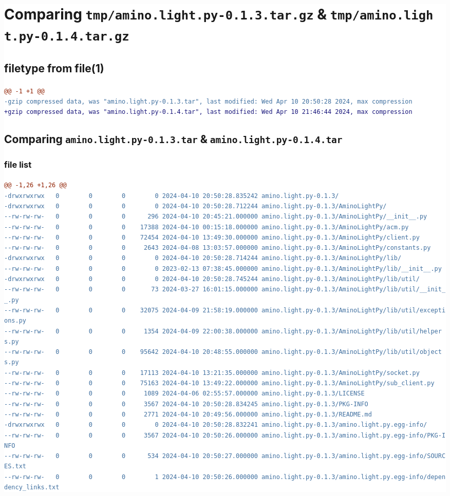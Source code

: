 # Comparing `tmp/amino.light.py-0.1.3.tar.gz` & `tmp/amino.light.py-0.1.4.tar.gz`

## filetype from file(1)

```diff
@@ -1 +1 @@
-gzip compressed data, was "amino.light.py-0.1.3.tar", last modified: Wed Apr 10 20:50:28 2024, max compression
+gzip compressed data, was "amino.light.py-0.1.4.tar", last modified: Wed Apr 10 21:46:44 2024, max compression
```

## Comparing `amino.light.py-0.1.3.tar` & `amino.light.py-0.1.4.tar`

### file list

```diff
@@ -1,26 +1,26 @@
-drwxrwxrwx   0        0        0        0 2024-04-10 20:50:28.835242 amino.light.py-0.1.3/
-drwxrwxrwx   0        0        0        0 2024-04-10 20:50:28.712244 amino.light.py-0.1.3/AminoLightPy/
--rw-rw-rw-   0        0        0      296 2024-04-10 20:45:21.000000 amino.light.py-0.1.3/AminoLightPy/__init__.py
--rw-rw-rw-   0        0        0    17388 2024-04-10 00:15:18.000000 amino.light.py-0.1.3/AminoLightPy/acm.py
--rw-rw-rw-   0        0        0    72454 2024-04-10 13:49:30.000000 amino.light.py-0.1.3/AminoLightPy/client.py
--rw-rw-rw-   0        0        0     2643 2024-04-08 13:03:57.000000 amino.light.py-0.1.3/AminoLightPy/constants.py
-drwxrwxrwx   0        0        0        0 2024-04-10 20:50:28.714244 amino.light.py-0.1.3/AminoLightPy/lib/
--rw-rw-rw-   0        0        0        0 2023-02-13 07:38:45.000000 amino.light.py-0.1.3/AminoLightPy/lib/__init__.py
-drwxrwxrwx   0        0        0        0 2024-04-10 20:50:28.745244 amino.light.py-0.1.3/AminoLightPy/lib/util/
--rw-rw-rw-   0        0        0       73 2024-03-27 16:01:15.000000 amino.light.py-0.1.3/AminoLightPy/lib/util/__init__.py
--rw-rw-rw-   0        0        0    32075 2024-04-09 21:58:19.000000 amino.light.py-0.1.3/AminoLightPy/lib/util/exceptions.py
--rw-rw-rw-   0        0        0     1354 2024-04-09 22:00:38.000000 amino.light.py-0.1.3/AminoLightPy/lib/util/helpers.py
--rw-rw-rw-   0        0        0    95642 2024-04-10 20:48:55.000000 amino.light.py-0.1.3/AminoLightPy/lib/util/objects.py
--rw-rw-rw-   0        0        0    17113 2024-04-10 13:21:35.000000 amino.light.py-0.1.3/AminoLightPy/socket.py
--rw-rw-rw-   0        0        0    75163 2024-04-10 13:49:22.000000 amino.light.py-0.1.3/AminoLightPy/sub_client.py
--rw-rw-rw-   0        0        0     1089 2024-04-06 02:55:57.000000 amino.light.py-0.1.3/LICENSE
--rw-rw-rw-   0        0        0     3567 2024-04-10 20:50:28.834245 amino.light.py-0.1.3/PKG-INFO
--rw-rw-rw-   0        0        0     2771 2024-04-10 20:49:56.000000 amino.light.py-0.1.3/README.md
-drwxrwxrwx   0        0        0        0 2024-04-10 20:50:28.832241 amino.light.py-0.1.3/amino.light.py.egg-info/
--rw-rw-rw-   0        0        0     3567 2024-04-10 20:50:26.000000 amino.light.py-0.1.3/amino.light.py.egg-info/PKG-INFO
--rw-rw-rw-   0        0        0      534 2024-04-10 20:50:27.000000 amino.light.py-0.1.3/amino.light.py.egg-info/SOURCES.txt
--rw-rw-rw-   0        0        0        1 2024-04-10 20:50:26.000000 amino.light.py-0.1.3/amino.light.py.egg-info/dependency_links.txt
```